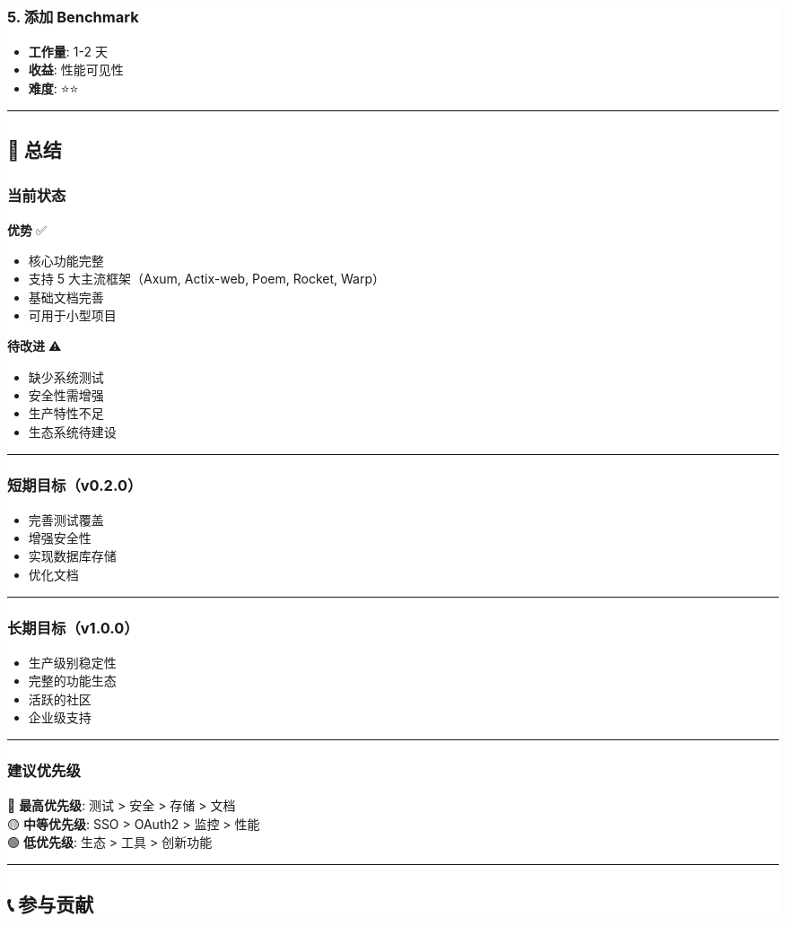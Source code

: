 ### 5. 添加 Benchmark
- **工作量**: 1-2 天
- **收益**: 性能可见性
- **难度**: ⭐⭐

---

## 🎊 总结

### 当前状态

**优势** ✅
- 核心功能完整
- 支持 5 大主流框架（Axum, Actix-web, Poem, Rocket, Warp）
- 基础文档完善
- 可用于小型项目

**待改进** ⚠️
- 缺少系统测试
- 安全性需增强
- 生产特性不足
- 生态系统待建设

---

### 短期目标（v0.2.0）

- 完善测试覆盖
- 增强安全性
- 实现数据库存储
- 优化文档

---

### 长期目标（v1.0.0）

- 生产级别稳定性
- 完整的功能生态
- 活跃的社区
- 企业级支持

---

### 建议优先级

🔴 **最高优先级**: 测试 > 安全 > 存储 > 文档  
🟡 **中等优先级**: SSO > OAuth2 > 监控 > 性能  
🟢 **低优先级**: 生态 > 工具 > 创新功能

---

## 📞 参与贡献
